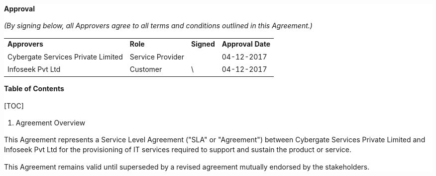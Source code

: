</table>


**Approval**

_(By signing below, all Approvers agree to all terms and conditions outlined in this Agreement.)_


<table>
  <tr>
   <td><strong>Approvers</strong>
   </td>
   <td><strong>Role</strong>
   </td>
   <td><strong>Signed</strong>
   </td>
   <td><strong>Approval Date</strong>
   </td>
  </tr>
  <tr>
   <td>Cybergate Services Private Limited
   </td>
   <td>Service Provider
   </td>
   <td>
   </td>
   <td>04-12-2017
   </td>
  </tr>
  <tr>
   <td>Infoseek Pvt Ltd
   </td>
   <td>Customer
   </td>
   <td> \

   </td>
   <td>04-12-2017
   </td>
  </tr>
</table>


**Table of Contents**


[TOC]




1. Agreement Overview

This Agreement represents a Service Level Agreement ("SLA" or "Agreement") between Cybergate Services Private Limited and Infoseek Pvt Ltd for the provisioning of IT services required to support and sustain the product or service.

This Agreement remains valid until superseded by a revised agreement mutually endorsed by the stakeholders.

